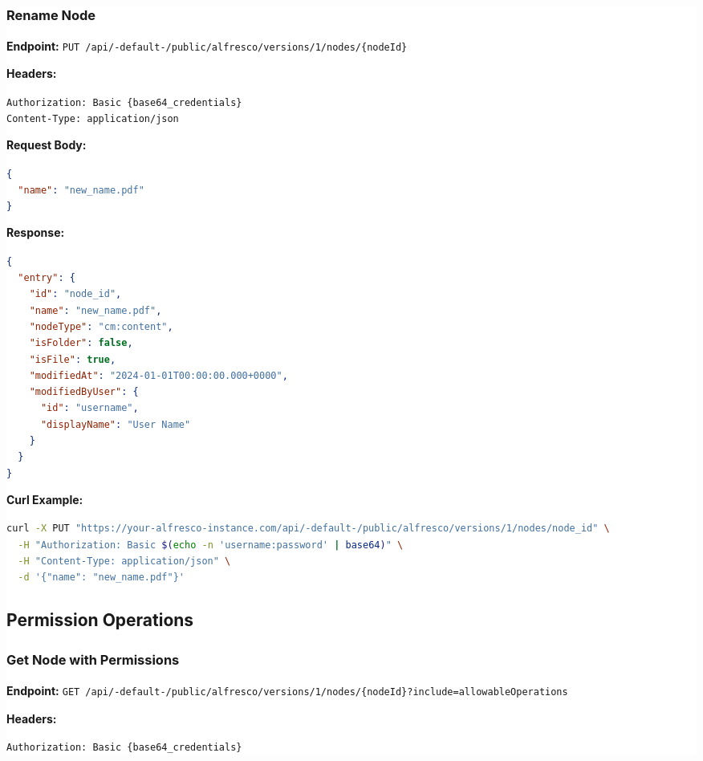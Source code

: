### Rename Node
**Endpoint:** `PUT /api/-default-/public/alfresco/versions/1/nodes/{nodeId}`

**Headers:**
```http
Authorization: Basic {base64_credentials}
Content-Type: application/json
```

**Request Body:**
```json
{
  "name": "new_name.pdf"
}
```

**Response:**
```json
{
  "entry": {
    "id": "node_id",
    "name": "new_name.pdf",
    "nodeType": "cm:content",
    "isFolder": false,
    "isFile": true,
    "modifiedAt": "2024-01-01T00:00:00.000+0000",
    "modifiedByUser": {
      "id": "username",
      "displayName": "User Name"
    }
  }
}
```

**Curl Example:**
```bash
curl -X PUT "https://your-alfresco-instance.com/api/-default-/public/alfresco/versions/1/nodes/node_id" \
  -H "Authorization: Basic $(echo -n 'username:password' | base64)" \
  -H "Content-Type: application/json" \
  -d '{"name": "new_name.pdf"}'
```

## Permission Operations

### Get Node with Permissions
**Endpoint:** `GET /api/-default-/public/alfresco/versions/1/nodes/{nodeId}?include=allowableOperations`

**Headers:**
```http
Authorization: Basic {base64_credentials}
```
